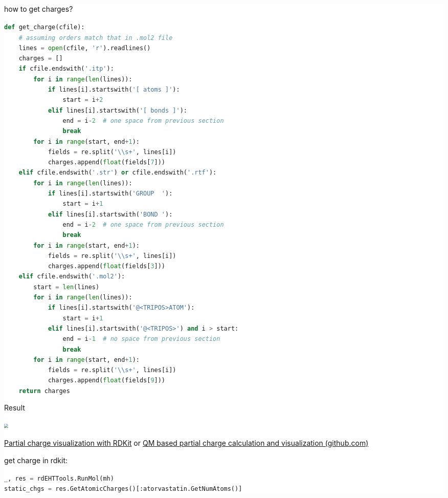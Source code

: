 how to get charges?

```python
def get_charge(cfile):
    # assuming orders match that in .mol2 file
    lines = open(cfile, 'r').readlines()
    charges = []
    if cfile.endswith('.itp'):
        for i in range(len(lines)):
            if lines[i].startswith('[ atoms ]'):
                start = i+2
            elif lines[i].startswith('[ bonds ]'):
                end = i-2  # one space from previous section
                break
        for i in range(start, end+1):
            fields = re.split('\\s+', lines[i])
            charges.append(float(fields[7]))
    elif cfile.endswith('.str') or cfile.endswith('.rtf'):
        for i in range(len(lines)):
            if lines[i].startswith('GROUP  '):
                start = i+1
            elif lines[i].startswith('BOND '):
                end = i-2  # one space from previous section
                break
        for i in range(start, end+1):
            fields = re.split('\\s+', lines[i])
            charges.append(float(fields[3]))
    elif cfile.endswith('.mol2'):
        start = len(lines)
        for i in range(len(lines)):
            if lines[i].startswith('@<TRIPOS>ATOM'):
                start = i+1
            elif lines[i].startswith('@<TRIPOS>') and i > start:
                end = i-1  # no space from previous section
                break
        for i in range(start, end+1):
            fields = re.split('\\s+', lines[i])
            charges.append(float(fields[9]))
    return charges
```

Result

<img src="https://cdn.jsdelivr.net/gh/gxf1212/notes@master/research/Programming-Preparation.assets/draw-charge.jpg" style="zoom: 50%;" />

[Partial charge visualization with RDKit](https://iwatobipen.wordpress.com/2020/01/08/partial-charge-visualization-with-rdkit-rdkit-quantumchemistry-psikit/) or [QM based partial charge calculation and visualization (github.com)](https://gist.github.com/iwatobipen/b49fb916d07ee871f00441690de77d87#file-parchai_charge_viz-ipynb)

get charge in rdkit:

```python
_, res = rdEHTTools.RunMol(mh)
static_chgs = res.GetAtomicCharges()[:atorvastatin.GetNumAtoms()]
```
